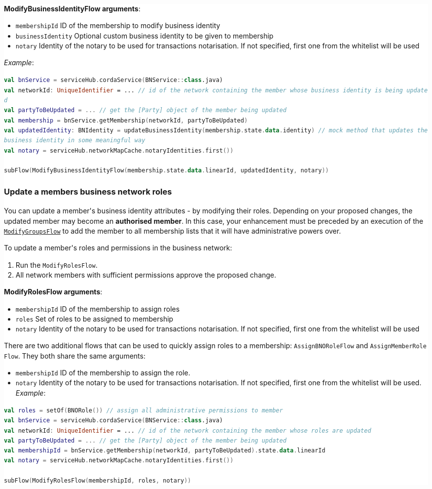 **ModifyBusinessIdentityFlow arguments**:

- ```membershipId``` ID of the membership to modify business identity
- ```businessIdentity``` Optional custom business identity to be given to membership
- ```notary``` Identity of the notary to be used for transactions notarisation. If not specified, first one from the whitelist will be used

*Example*:

```kotlin
val bnService = serviceHub.cordaService(BNService::class.java)
val networkId: UniqueIdentifier = ... // id of the network containing the member whose business identity is being updated
val partyToBeUpdated = ... // get the [Party] object of the member being updated
val membership = bnService.getMembership(networkId, partyToBeUpdated)
val updatedIdentity: BNIdentity = updateBusinessIdentity(membership.state.data.identity) // mock method that updates the business identity in some meaningful way
val notary = serviceHub.networkMapCache.notaryIdentities.first())

subFlow(ModifyBusinessIdentityFlow(membership.state.data.linearId, updatedIdentity, notary))
```

### Update a members business network roles

You can update a member's business identity attributes - by modifying their roles. Depending on your proposed changes, the updated member may become an **authorised member**. In this case, your enhancement must be preceded by an execution of the [`ModifyGroupsFlow`](#modify-a-group) to add the member to all membership lists that it will have administrative powers over.

To update a member's roles and permissions in the business network:

1. Run the `ModifyRolesFlow`.
2. All network members with sufficient permissions approve the proposed change.

**ModifyRolesFlow arguments**:

- `membershipId` ID of the membership to assign roles
- `roles` Set of roles to be assigned to membership
- `notary` Identity of the notary to be used for transactions notarisation. If not specified, first one from the whitelist will be used

There are two additional flows that can be used to quickly assign roles to a membership: `AssignBNORoleFlow` and `AssignMemberRoleFlow`. They both share the same arguments:

- `membershipId` ID of the membership to assign the role.
- `notary` Identity of the notary to be used for transactions notarisation. If not specified, first one from the whitelist will be used.
*Example*:

```kotlin
val roles = setOf(BNORole()) // assign all administrative permissions to member
val bnService = serviceHub.cordaService(BNService::class.java)
val networkId: UniqueIdentifier = ... // id of the network containing the member whose roles are updated
val partyToBeUpdated = ... // get the [Party] object of the member being updated
val membershipId = bnService.getMembership(networkId, partyToBeUpdated).state.data.linearId
val notary = serviceHub.networkMapCache.notaryIdentities.first())

subFlow(ModifyRolesFlow(membershipId, roles, notary))
```
